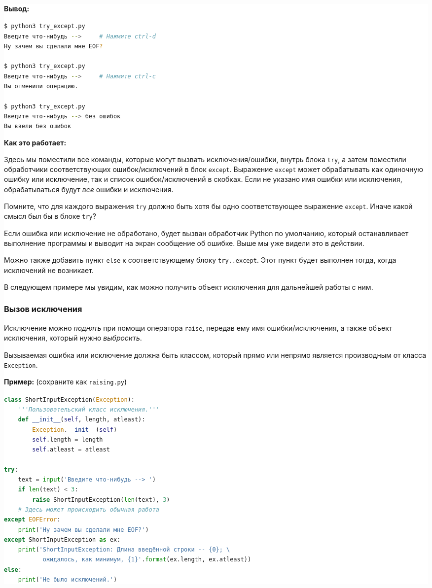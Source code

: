 **Вывод:**

```bash
$ python3 try_except.py
Введите что-нибудь -->     # Нажмите ctrl-d
Ну зачем вы сделали мне EOF?

$ python3 try_except.py
Введите что-нибудь -->     # Нажмите ctrl-c
Вы отменили операцию.

$ python3 try_except.py
Введите что-нибудь --> без ошибок
Вы ввели без ошибок
```

**Как это работает:**

Здесь мы поместили все команды, которые могут вызвать исключения/ошибки, внутрь блока `try`, а затем поместили обработчики соответствующих ошибок/исключений в блок `except`. Выражение `except` может обрабатывать как одиночную ошибку или исключение, так и список ошибок/исключений в скобках. Если не указано имя ошибки или исключения, обрабатываться будут _все_ ошибки и исключения.

Помните, что для каждого выражения `try` должно быть хотя бы одно соответствующее выражение `except`. Иначе какой смысл был бы в блоке `try`?

Если ошибка или исключение не обработано, будет вызван обработчик Python по умолчанию, который останавливает выполнение программы и выводит на экран сообщение об ошибке. Выше мы уже видели это в действии.

Можно также добавить пункт `else` к соответствующему блоку `try..except`. Этот пункт будет выполнен тогда, когда исключений не возникает.

В следующем примере мы увидим, как можно получить объект исключения для дальнейшей работы с ним.

### Вызов исключения

Исключение можно _поднять_ при помощи оператора `raise`, передав ему имя ошибки/исключения, а также объект исключения, который нужно _выбросить_.

Вызываемая ошибка или исключение должна быть классом, который прямо или непрямо является производным от класса `Exception`.

**Пример:** (сохраните как `raising.py`)

```python
class ShortInputException(Exception):
    '''Пользовательский класс исключения.'''
    def __init__(self, length, atleast):
        Exception.__init__(self)
        self.length = length
        self.atleast = atleast

try:
    text = input('Введите что-нибудь --> ')
    if len(text) < 3:
        raise ShortInputException(len(text), 3)
    # Здесь может происходить обычная работа
except EOFError:
    print('Ну зачем вы сделали мне EOF?')
except ShortInputException as ex:
    print('ShortInputException: Длина введённой строки -- {0}; \
           ожидалось, как минимум, {1}'.format(ex.length, ex.atleast))
else:
    print('Не было исключений.')
```

